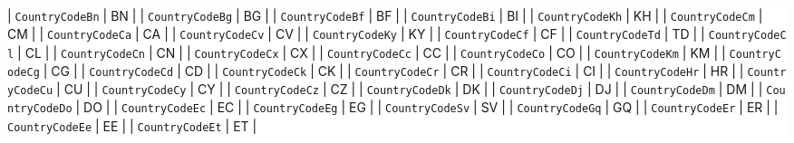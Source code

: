 | `CountryCodeBn` | BN              |
| `CountryCodeBg` | BG              |
| `CountryCodeBf` | BF              |
| `CountryCodeBi` | BI              |
| `CountryCodeKh` | KH              |
| `CountryCodeCm` | CM              |
| `CountryCodeCa` | CA              |
| `CountryCodeCv` | CV              |
| `CountryCodeKy` | KY              |
| `CountryCodeCf` | CF              |
| `CountryCodeTd` | TD              |
| `CountryCodeCl` | CL              |
| `CountryCodeCn` | CN              |
| `CountryCodeCx` | CX              |
| `CountryCodeCc` | CC              |
| `CountryCodeCo` | CO              |
| `CountryCodeKm` | KM              |
| `CountryCodeCg` | CG              |
| `CountryCodeCd` | CD              |
| `CountryCodeCk` | CK              |
| `CountryCodeCr` | CR              |
| `CountryCodeCi` | CI              |
| `CountryCodeHr` | HR              |
| `CountryCodeCu` | CU              |
| `CountryCodeCy` | CY              |
| `CountryCodeCz` | CZ              |
| `CountryCodeDk` | DK              |
| `CountryCodeDj` | DJ              |
| `CountryCodeDm` | DM              |
| `CountryCodeDo` | DO              |
| `CountryCodeEc` | EC              |
| `CountryCodeEg` | EG              |
| `CountryCodeSv` | SV              |
| `CountryCodeGq` | GQ              |
| `CountryCodeEr` | ER              |
| `CountryCodeEe` | EE              |
| `CountryCodeEt` | ET              |